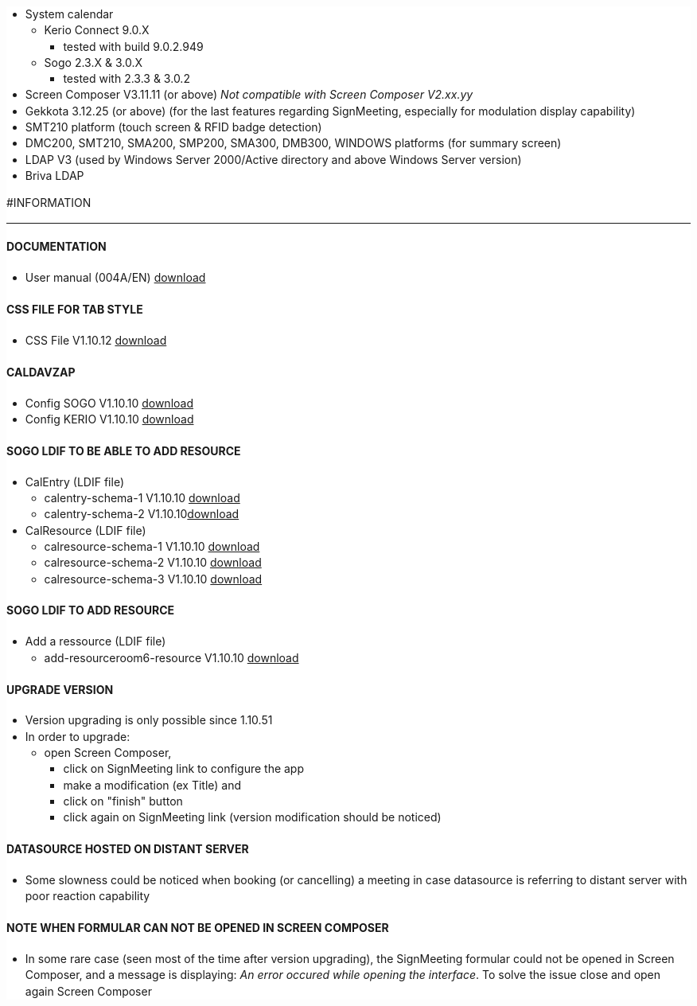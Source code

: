 - System calendar
	- Kerio Connect 9.0.X
		- tested with build 9.0.2.949
	- Sogo 2.3.X & 3.0.X
		- tested with 2.3.3 & 3.0.2
- Screen Composer V3.11.11 (or above) *Not compatible with Screen Composer V2.xx.yy*
- Gekkota 3.12.25 (or above) (for the last features regarding SignMeeting, especially for modulation display capability)
- SMT210 platform (touch screen & RFID badge detection)
- DMC200, SMT210, SMA200, SMP200, SMA300, DMB300, WINDOWS platforms (for summary screen)
- LDAP V3 (used by Windows Server 2000/Active directory and above Windows Server version)
- Briva LDAP

#INFORMATION
***********************************************************************

#### **DOCUMENTATION**
- User manual (004A/EN) [download](https://github.com/Qeedji/archives/blob/master/downloads/app-signmeeting-caldav/signmeeting-caldav-user-manual-004A_en.pdf)

#### **CSS FILE FOR TAB STYLE**
- CSS File V1.10.12 [download](https://github.com/Qeedji/archives/blob/master/downloads/application-notes-signmeeting/theme_css_generic-V1.10.12.css)
#### **CALDAVZAP**
- Config SOGO V1.10.10 [download](https://github.com/Qeedji/archives/blob/master/downloads/app-signmeeting-caldav/Caldavzap_config/config_SOGO-V1.10.10.js)
- Config KERIO V1.10.10 [download](https://github.com/Qeedji/archives/blob/master/downloads/app-signmeeting-caldav/Caldavzap_config/config_KERIO-V1.10.10.js)
#### **SOGO LDIF TO BE ABLE TO ADD RESOURCE**
- CalEntry (LDIF file)
	- calentry-schema-1 V1.10.10 [download](https://github.com/Qeedji/archives/blob/master/downloads/app-signmeeting-caldav/calentry-schema-1-V1.10.10.ldif)
	- calentry-schema-2 V1.10.10[download](https://github.com/Qeedji/archives/blob/master/downloads/app-signmeeting-caldav/calentry-schema-2-V1.10.10.ldif)
- CalResource (LDIF file)
	- calresource-schema-1 V1.10.10 [download](https://github.com/Qeedji/archives/blob/master/downloads/app-signmeeting-caldav/calresource-schema-1-V1.10.10.ldif)
	- calresource-schema-2 V1.10.10 [download](https://github.com/Qeedji/archives/blob/master/downloads/app-signmeeting-caldav/calresource-schema-2-V1.10.10.ldif)
	- calresource-schema-3 V1.10.10 [download](https://github.com/Qeedji/archives/blob/master/downloads/app-signmeeting-caldav/calresource-schema-3-V1.10.10.ldif)
#### **SOGO LDIF TO ADD RESOURCE**
- Add a ressource (LDIF file)
	- add-resourceroom6-resource V1.10.10 [download](https://github.com/Qeedji/archives/blob/master/downloads/app-signmeeting-caldav/add-resourceroom6-V1.10.10.ldif)
#### **UPGRADE VERSION**
- Version upgrading is only possible since 1.10.51
- In order to upgrade:
	- open Screen Composer,
		- click on SignMeeting link to configure the app
		- make a modification (ex Title) and
		- click on "finish" button
		- click again on SignMeeting link (version modification should be noticed)
#### **DATASOURCE HOSTED ON DISTANT SERVER**
- Some slowness could be noticed when booking (or cancelling) a meeting in case datasource is referring to distant server with poor reaction capability
#### **NOTE WHEN FORMULAR CAN NOT BE OPENED IN SCREEN COMPOSER**
- In some rare case (seen most of the time after version upgrading), the SignMeeting formular could not be opened in Screen Composer, and a message is displaying: *An error occured while opening the interface*. To solve the issue close and open again Screen Composer